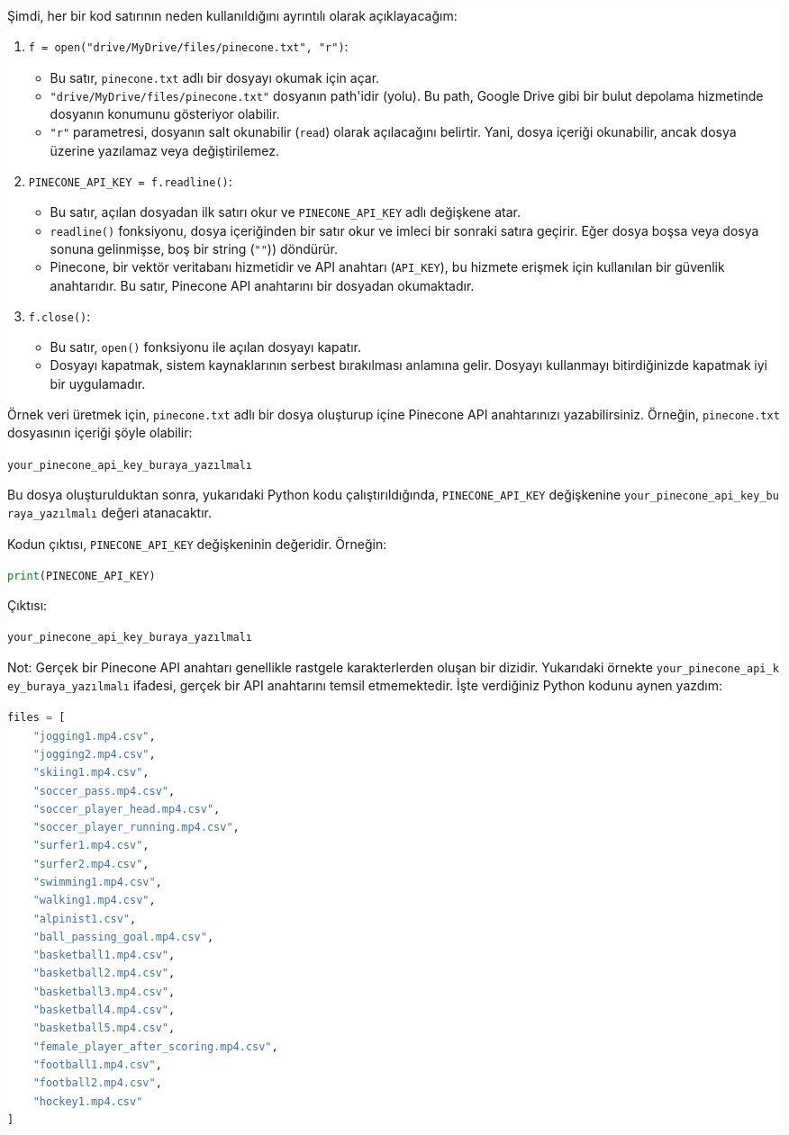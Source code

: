 Şimdi, her bir kod satırının neden kullanıldığını ayrıntılı olarak açıklayacağım:

1. `f = open("drive/MyDrive/files/pinecone.txt", "r")`:
   - Bu satır, `pinecone.txt` adlı bir dosyayı okumak için açar. 
   - `"drive/MyDrive/files/pinecone.txt"` dosyanın path'idir (yolu). Bu path, Google Drive gibi bir bulut depolama hizmetinde dosyanın konumunu gösteriyor olabilir.
   - `"r"` parametresi, dosyanın salt okunabilir (`read`) olarak açılacağını belirtir. Yani, dosya içeriği okunabilir, ancak dosya üzerine yazılamaz veya değiştirilemez.

2. `PINECONE_API_KEY = f.readline()`:
   - Bu satır, açılan dosyadan ilk satırı okur ve `PINECONE_API_KEY` adlı değişkene atar.
   - `readline()` fonksiyonu, dosya içeriğinden bir satır okur ve imleci bir sonraki satıra geçirir. Eğer dosya boşsa veya dosya sonuna gelinmişse, boş bir string (`""`)) döndürür.
   - Pinecone, bir vektör veritabanı hizmetidir ve API anahtarı (`API_KEY`), bu hizmete erişmek için kullanılan bir güvenlik anahtarıdır. Bu satır, Pinecone API anahtarını bir dosyadan okumaktadır.

3. `f.close()`:
   - Bu satır, `open()` fonksiyonu ile açılan dosyayı kapatır.
   - Dosyayı kapatmak, sistem kaynaklarının serbest bırakılması anlamına gelir. Dosyayı kullanmayı bitirdiğinizde kapatmak iyi bir uygulamadır.

Örnek veri üretmek için, `pinecone.txt` adlı bir dosya oluşturup içine Pinecone API anahtarınızı yazabilirsiniz. Örneğin, `pinecone.txt` dosyasının içeriği şöyle olabilir:

```
your_pinecone_api_key_buraya_yazılmalı
```

Bu dosya oluşturulduktan sonra, yukarıdaki Python kodu çalıştırıldığında, `PINECONE_API_KEY` değişkenine `your_pinecone_api_key_buraya_yazılmalı` değeri atanacaktır.

Kodun çıktısı, `PINECONE_API_KEY` değişkeninin değeridir. Örneğin:

```python
print(PINECONE_API_KEY)
```

Çıktısı:
```
your_pinecone_api_key_buraya_yazılmalı
```

Not: Gerçek bir Pinecone API anahtarı genellikle rastgele karakterlerden oluşan bir dizidir. Yukarıdaki örnekte `your_pinecone_api_key_buraya_yazılmalı` ifadesi, gerçek bir API anahtarını temsil etmemektedir. İşte verdiğiniz Python kodunu aynen yazdım:

```python
files = [
    "jogging1.mp4.csv",
    "jogging2.mp4.csv",
    "skiing1.mp4.csv",
    "soccer_pass.mp4.csv",
    "soccer_player_head.mp4.csv",
    "soccer_player_running.mp4.csv",
    "surfer1.mp4.csv",
    "surfer2.mp4.csv",
    "swimming1.mp4.csv",
    "walking1.mp4.csv",
    "alpinist1.csv",
    "ball_passing_goal.mp4.csv",
    "basketball1.mp4.csv",
    "basketball2.mp4.csv",
    "basketball3.mp4.csv",
    "basketball4.mp4.csv",
    "basketball5.mp4.csv",
    "female_player_after_scoring.mp4.csv",
    "football1.mp4.csv",
    "football2.mp4.csv",
    "hockey1.mp4.csv"
]
```
